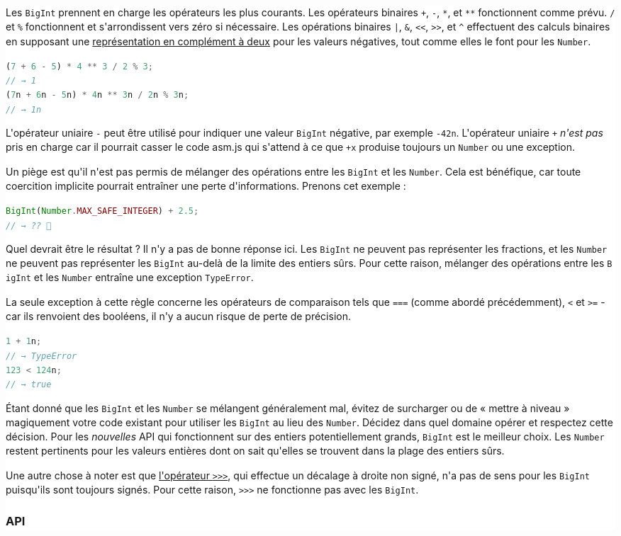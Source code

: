 Les `BigInt` prennent en charge les opérateurs les plus courants. Les opérateurs binaires `+`, `-`, `*`, et `**` fonctionnent comme prévu. `/` et `%` fonctionnent et s'arrondissent vers zéro si nécessaire. Les opérations binaires `|`, `&`, `<<`, `>>`, et `^` effectuent des calculs binaires en supposant une [représentation en complément à deux](https://en.wikipedia.org/wiki/Two%27s_complement) pour les valeurs négatives, tout comme elles le font pour les `Number`.

```js
(7 + 6 - 5) * 4 ** 3 / 2 % 3;
// → 1
(7n + 6n - 5n) * 4n ** 3n / 2n % 3n;
// → 1n
```

L'opérateur uniaire `-` peut être utilisé pour indiquer une valeur `BigInt` négative, par exemple `-42n`. L'opérateur uniaire `+` _n'est pas_ pris en charge car il pourrait casser le code asm.js qui s'attend à ce que `+x` produise toujours un `Number` ou une exception.

Un piège est qu'il n'est pas permis de mélanger des opérations entre les `BigInt` et les `Number`. Cela est bénéfique, car toute coercition implicite pourrait entraîner une perte d'informations. Prenons cet exemple :

```js
BigInt(Number.MAX_SAFE_INTEGER) + 2.5;
// → ?? 🤔
```

Quel devrait être le résultat ? Il n'y a pas de bonne réponse ici. Les `BigInt` ne peuvent pas représenter les fractions, et les `Number` ne peuvent pas représenter les `BigInt` au-delà de la limite des entiers sûrs. Pour cette raison, mélanger des opérations entre les `BigInt` et les `Number` entraîne une exception `TypeError`.

La seule exception à cette règle concerne les opérateurs de comparaison tels que `===` (comme abordé précédemment), `<` et `>=` - car ils renvoient des booléens, il n'y a aucun risque de perte de précision.

```js
1 + 1n;
// → TypeError
123 < 124n;
// → true
```

Étant donné que les `BigInt` et les `Number` se mélangent généralement mal, évitez de surcharger ou de « mettre à niveau » magiquement votre code existant pour utiliser les `BigInt` au lieu des `Number`. Décidez dans quel domaine opérer et respectez cette décision. Pour les _nouvelles_ API qui fonctionnent sur des entiers potentiellement grands, `BigInt` est le meilleur choix. Les `Number` restent pertinents pour les valeurs entières dont on sait qu'elles se trouvent dans la plage des entiers sûrs.

Une autre chose à noter est que [l'opérateur `>>>`](https://developer.mozilla.org/en-US/docs/Web/JavaScript/Reference/Operators/Bitwise_Operators#Unsigned_right_shift), qui effectue un décalage à droite non signé, n'a pas de sens pour les `BigInt` puisqu'ils sont toujours signés. Pour cette raison, `>>>` ne fonctionne pas avec les `BigInt`.

### API
